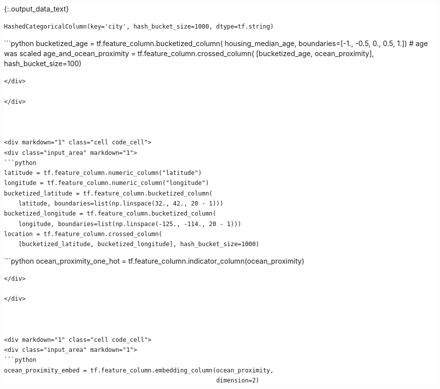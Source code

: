{:.output_data_text}
```
HashedCategoricalColumn(key='city', hash_bucket_size=1000, dtype=tf.string)
```


</div>
</div>
</div>



<div markdown="1" class="cell code_cell">
<div class="input_area" markdown="1">
```python
bucketized_age = tf.feature_column.bucketized_column(
    housing_median_age, boundaries=[-1., -0.5, 0., 0.5, 1.]) # age was scaled
age_and_ocean_proximity = tf.feature_column.crossed_column(
    [bucketized_age, ocean_proximity], hash_bucket_size=100)

```
</div>

</div>



<div markdown="1" class="cell code_cell">
<div class="input_area" markdown="1">
```python
latitude = tf.feature_column.numeric_column("latitude")
longitude = tf.feature_column.numeric_column("longitude")
bucketized_latitude = tf.feature_column.bucketized_column(
    latitude, boundaries=list(np.linspace(32., 42., 20 - 1)))
bucketized_longitude = tf.feature_column.bucketized_column(
    longitude, boundaries=list(np.linspace(-125., -114., 20 - 1)))
location = tf.feature_column.crossed_column(
    [bucketized_latitude, bucketized_longitude], hash_bucket_size=1000)

```
</div>

</div>



<div markdown="1" class="cell code_cell">
<div class="input_area" markdown="1">
```python
ocean_proximity_one_hot = tf.feature_column.indicator_column(ocean_proximity)

```
</div>

</div>



<div markdown="1" class="cell code_cell">
<div class="input_area" markdown="1">
```python
ocean_proximity_embed = tf.feature_column.embedding_column(ocean_proximity,
                                                           dimension=2)

```
</div>

